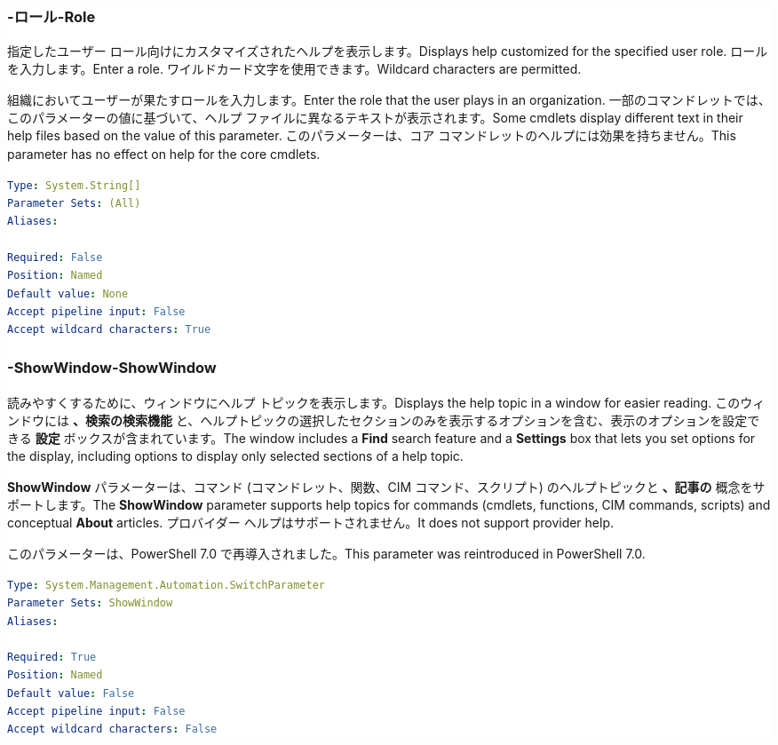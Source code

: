### <span data-ttu-id="aca7b-272">-ロール</span><span class="sxs-lookup"><span data-stu-id="aca7b-272">-Role</span></span>

<span data-ttu-id="aca7b-273">指定したユーザー ロール向けにカスタマイズされたヘルプを表示します。</span><span class="sxs-lookup"><span data-stu-id="aca7b-273">Displays help customized for the specified user role.</span></span> <span data-ttu-id="aca7b-274">ロールを入力します。</span><span class="sxs-lookup"><span data-stu-id="aca7b-274">Enter a role.</span></span> <span data-ttu-id="aca7b-275">ワイルドカード文字を使用できます。</span><span class="sxs-lookup"><span data-stu-id="aca7b-275">Wildcard characters are permitted.</span></span>

<span data-ttu-id="aca7b-276">組織においてユーザーが果たすロールを入力します。</span><span class="sxs-lookup"><span data-stu-id="aca7b-276">Enter the role that the user plays in an organization.</span></span> <span data-ttu-id="aca7b-277">一部のコマンドレットでは、このパラメーターの値に基づいて、ヘルプ ファイルに異なるテキストが表示されます。</span><span class="sxs-lookup"><span data-stu-id="aca7b-277">Some cmdlets display different text in their help files based on the value of this parameter.</span></span> <span data-ttu-id="aca7b-278">このパラメーターは、コア コマンドレットのヘルプには効果を持ちません。</span><span class="sxs-lookup"><span data-stu-id="aca7b-278">This parameter has no effect on help for the core cmdlets.</span></span>

```yaml
Type: System.String[]
Parameter Sets: (All)
Aliases:

Required: False
Position: Named
Default value: None
Accept pipeline input: False
Accept wildcard characters: True
```

### <span data-ttu-id="aca7b-279">-ShowWindow</span><span class="sxs-lookup"><span data-stu-id="aca7b-279">-ShowWindow</span></span>

<span data-ttu-id="aca7b-280">読みやすくするために、ウィンドウにヘルプ トピックを表示します。</span><span class="sxs-lookup"><span data-stu-id="aca7b-280">Displays the help topic in a window for easier reading.</span></span> <span data-ttu-id="aca7b-281">このウィンドウには **、検索の検索機能** と、ヘルプトピックの選択したセクションのみを表示するオプションを含む、表示のオプションを設定できる **設定** ボックスが含まれています。</span><span class="sxs-lookup"><span data-stu-id="aca7b-281">The window includes a **Find** search feature and a **Settings** box that lets you set options for the display, including options to display only selected sections of a help topic.</span></span>

<span data-ttu-id="aca7b-282">**ShowWindow** パラメーターは、コマンド (コマンドレット、関数、CIM コマンド、スクリプト) のヘルプトピックと **、記事の** 概念をサポートします。</span><span class="sxs-lookup"><span data-stu-id="aca7b-282">The **ShowWindow** parameter supports help topics for commands (cmdlets, functions, CIM commands, scripts) and conceptual **About** articles.</span></span> <span data-ttu-id="aca7b-283">プロバイダー ヘルプはサポートされません。</span><span class="sxs-lookup"><span data-stu-id="aca7b-283">It does not support provider help.</span></span>

<span data-ttu-id="aca7b-284">このパラメーターは、PowerShell 7.0 で再導入されました。</span><span class="sxs-lookup"><span data-stu-id="aca7b-284">This parameter was reintroduced in PowerShell 7.0.</span></span>

```yaml
Type: System.Management.Automation.SwitchParameter
Parameter Sets: ShowWindow
Aliases:

Required: True
Position: Named
Default value: False
Accept pipeline input: False
Accept wildcard characters: False
```
